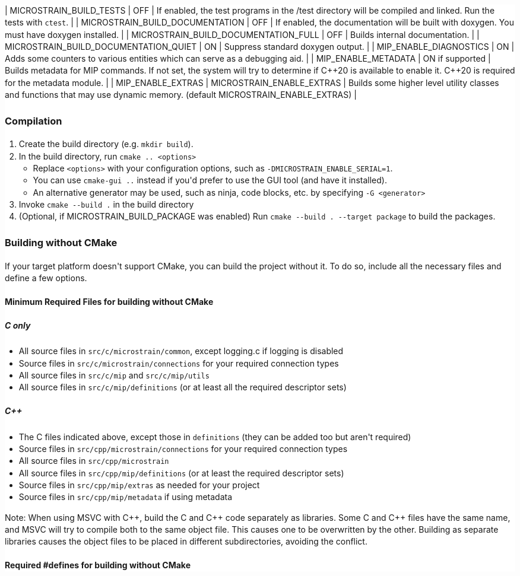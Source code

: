 | MICROSTRAIN_BUILD_TESTS               | OFF                        | If enabled, the test programs in the /test directory will be compiled and linked. Run the tests with `ctest`.                                                                                                                                               |
| MICROSTRAIN_BUILD_DOCUMENTATION       | OFF                        | If enabled, the documentation will be built with doxygen. You must have doxygen installed.                                                                                                                                                                  |
| MICROSTRAIN_BUILD_DOCUMENTATION_FULL  | OFF                        | Builds internal documentation.                                                                                                                                                                                                                              |
| MICROSTRAIN_BUILD_DOCUMENTATION_QUIET | ON                         | Suppress standard doxygen output.                                                                                                                                                                                                                           |
| MIP_ENABLE_DIAGNOSTICS                | ON                         | Adds some counters to various entities which can serve as a debugging aid.                                                                                                                                                                                  |
| MIP_ENABLE_METADATA                   | ON if supported            | Builds metadata for MIP commands. If not set, the system will try to determine if C++20 is available to enable it. C++20 is required for the metadata module.                                                                                               |
| MIP_ENABLE_EXTRAS                     | MICROSTRAIN_ENABLE_EXTRAS  | Builds some higher level utility classes and functions that may use dynamic memory. (default MICROSTRAIN_ENABLE_EXTRAS)                                                                                                                                     |

### Compilation 

1. Create the build directory (e.g. `mkdir build`).
2. In the build directory, run `cmake .. <options>`
   * Replace `<options>` with your configuration options, such as `-DMICROSTRAIN_ENABLE_SERIAL=1`.
   * You can use `cmake-gui ..` instead if you'd prefer to use the GUI tool (and have it installed).
   * An alternative generator may be used, such as ninja, code blocks, etc. by specifying `-G <generator>`
3. Invoke `cmake --build .` in the build directory
4. (Optional, if MICROSTRAIN_BUILD_PACKAGE was enabled) Run `cmake --build . --target package` to build the packages.

### Building without CMake

If your target platform doesn't support CMake, you can build the project without it. To do so,
include all the necessary files and define a few options.

#### Minimum Required Files for building without CMake
##### C only
* All source files in `src/c/microstrain/common`, except logging.c if logging is disabled
* Source files in `src/c/microstrain/connections` for your required connection types
* All source files in `src/c/mip` and `src/c/mip/utils`
* All source files in `src/c/mip/definitions` (or at least all the required descriptor sets)
##### C++
* The C files indicated above, except those in `definitions` (they can be added too but aren't required)
* Source files in `src/cpp/microstrain/connections` for your required connection types
* All source files in `src/cpp/microstrain`
* All source files in `src/cpp/mip/definitions` (or at least the required descriptor sets)
* Source files in `src/cpp/mip/extras` as needed for your project
* Source files in `src/cpp/mip/metadata` if using metadata

Note: When using MSVC with C++, build the C and C++ code separately as libraries. Some C and C++ files
have the same name, and MSVC will try to compile both to the same object file. This causes one to
be overwritten by the other. Building as separate libraries causes the object files to be placed in
different subdirectories, avoiding the conflict.

#### Required #defines for building without CMake
